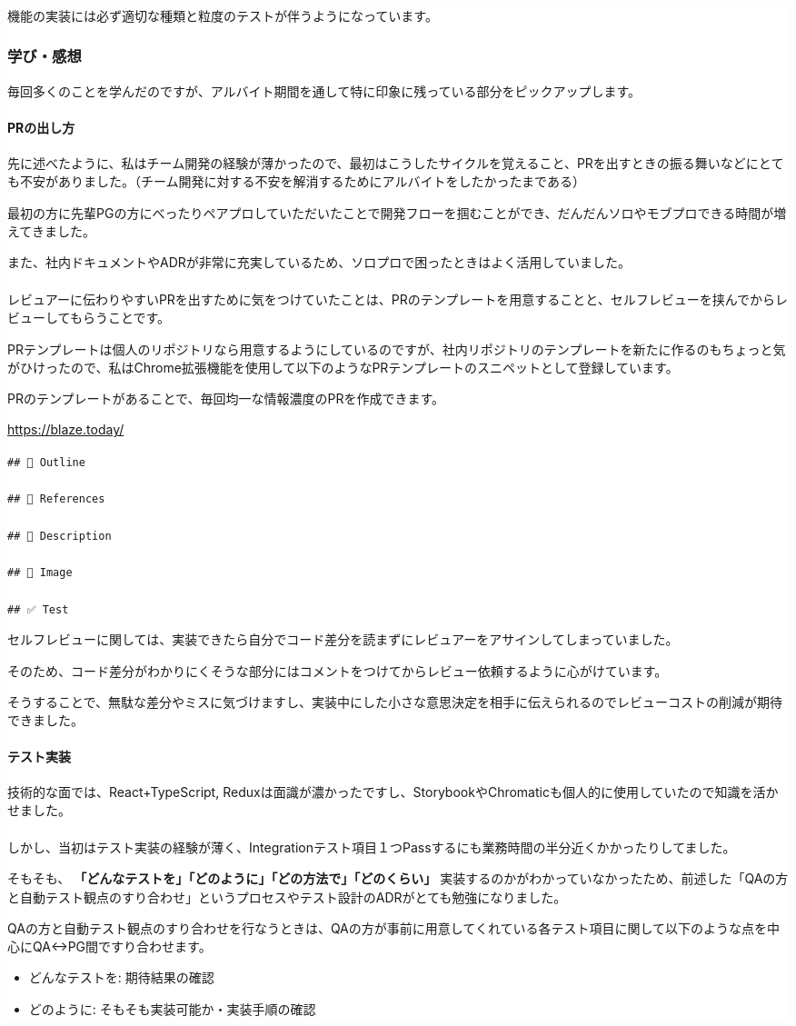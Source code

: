 機能の実装には必ず適切な種類と粒度のテストが伴うようになっています。

### 学び・感想

毎回多くのことを学んだのですが、アルバイト期間を通して特に印象に残っている部分をピックアップします。

#### PRの出し方

先に述べたように、私はチーム開発の経験が薄かったので、最初はこうしたサイクルを覚えること、PRを出すときの振る舞いなどにとても不安がありました。（チーム開発に対する不安を解消するためにアルバイトをしたかったまである）

最初の方に先輩PGの方にべったりペアプロしていただいたことで開発フローを掴むことができ、だんだんソロやモブプロできる時間が増えてきました。

また、社内ドキュメントやADRが非常に充実しているため、ソロプロで困ったときはよく活用していました。
<br/>
<br/>
レビュアーに伝わりやすいPRを出すために気をつけていたことは、PRのテンプレートを用意することと、セルフレビューを挟んでからレビューしてもらうことです。

PRテンプレートは個人のリポジトリなら用意するようにしているのですが、社内リポジトリのテンプレートを新たに作るのもちょっと気がひけったので、私はChrome拡張機能を使用して以下のようなPRテンプレートのスニペットとして登録しています。

PRのテンプレートがあることで、毎回均一な情報濃度のPRを作成できます。

https://blaze.today/

```
## 🏁 Outline

## 🔗 References

## 📝 Description

## 📸 Image

## ✅ Test
```

セルフレビューに関しては、実装できたら自分でコード差分を読まずにレビュアーをアサインしてしまっていました。

そのため、コード差分がわかりにくそうな部分にはコメントをつけてからレビュー依頼するように心がけています。

そうすることで、無駄な差分やミスに気づけますし、実装中にした小さな意思決定を相手に伝えられるのでレビューコストの削減が期待できました。

#### テスト実装

技術的な面では、React+TypeScript, Reduxは面識が濃かったですし、StorybookやChromaticも個人的に使用していたので知識を活かせました。
<br/>
<br/>
しかし、当初はテスト実装の経験が薄く、Integrationテスト項目１つPassするにも業務時間の半分近くかかったりしてました。

そもそも、 **「どんなテストを」「どのように」「どの方法で」「どのくらい」** 実装するのかがわかっていなかったため、前述した「QAの方と自動テスト観点のすり合わせ」というプロセスやテスト設計のADRがとても勉強になりました。

QAの方と自動テスト観点のすり合わせを行なうときは、QAの方が事前に用意してくれている各テスト項目に関して以下のような点を中心にQA<->PG間ですり合わせます。

- どんなテストを: 期待結果の確認

- どのように: そもそも実装可能か・実装手順の確認
